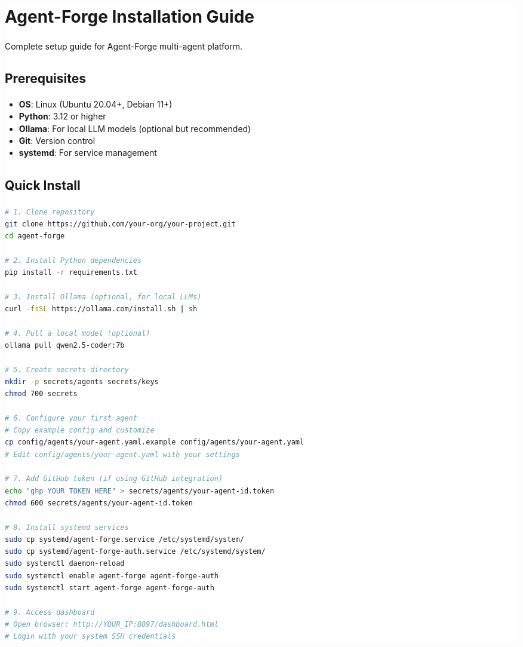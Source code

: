 # Agent-Forge Installation Guide

Complete setup guide for Agent-Forge multi-agent platform.

## Prerequisites

- **OS**: Linux (Ubuntu 20.04+, Debian 11+)
- **Python**: 3.12 or higher
- **Ollama**: For local LLM models (optional but recommended)
- **Git**: Version control
- **systemd**: For service management

## Quick Install

```bash
# 1. Clone repository
git clone https://github.com/your-org/your-project.git
cd agent-forge

# 2. Install Python dependencies
pip install -r requirements.txt

# 3. Install Ollama (optional, for local LLMs)
curl -fsSL https://ollama.com/install.sh | sh

# 4. Pull a local model (optional)
ollama pull qwen2.5-coder:7b

# 5. Create secrets directory
mkdir -p secrets/agents secrets/keys
chmod 700 secrets

# 6. Configure your first agent
# Copy example config and customize
cp config/agents/your-agent.yaml.example config/agents/your-agent.yaml
# Edit config/agents/your-agent.yaml with your settings

# 7. Add GitHub token (if using GitHub integration)
echo "ghp_YOUR_TOKEN_HERE" > secrets/agents/your-agent-id.token
chmod 600 secrets/agents/your-agent-id.token

# 8. Install systemd services
sudo cp systemd/agent-forge.service /etc/systemd/system/
sudo cp systemd/agent-forge-auth.service /etc/systemd/system/
sudo systemctl daemon-reload
sudo systemctl enable agent-forge agent-forge-auth
sudo systemctl start agent-forge agent-forge-auth

# 9. Access dashboard
# Open browser: http://YOUR_IP:8897/dashboard.html
# Login with your system SSH credentials
```
